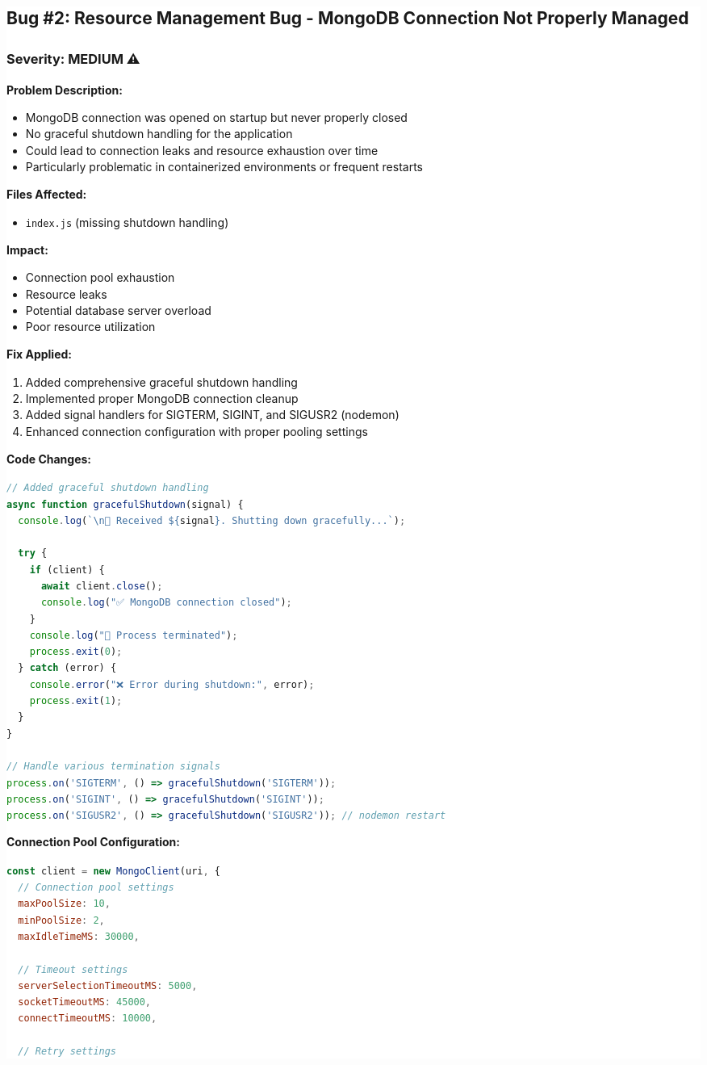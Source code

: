 
## Bug #2: Resource Management Bug - MongoDB Connection Not Properly Managed

### **Severity: MEDIUM** ⚠️

**Problem Description:**
- MongoDB connection was opened on startup but never properly closed
- No graceful shutdown handling for the application
- Could lead to connection leaks and resource exhaustion over time
- Particularly problematic in containerized environments or frequent restarts

**Files Affected:**
- `index.js` (missing shutdown handling)

**Impact:**
- Connection pool exhaustion
- Resource leaks
- Potential database server overload
- Poor resource utilization

**Fix Applied:**
1. Added comprehensive graceful shutdown handling
2. Implemented proper MongoDB connection cleanup
3. Added signal handlers for SIGTERM, SIGINT, and SIGUSR2 (nodemon)
4. Enhanced connection configuration with proper pooling settings

**Code Changes:**
```javascript
// Added graceful shutdown handling
async function gracefulShutdown(signal) {
  console.log(`\n🛑 Received ${signal}. Shutting down gracefully...`);
  
  try {
    if (client) {
      await client.close();
      console.log("✅ MongoDB connection closed");
    }
    console.log("👋 Process terminated");
    process.exit(0);
  } catch (error) {
    console.error("❌ Error during shutdown:", error);
    process.exit(1);
  }
}

// Handle various termination signals
process.on('SIGTERM', () => gracefulShutdown('SIGTERM'));
process.on('SIGINT', () => gracefulShutdown('SIGINT'));
process.on('SIGUSR2', () => gracefulShutdown('SIGUSR2')); // nodemon restart
```

**Connection Pool Configuration:**
```javascript
const client = new MongoClient(uri, {
  // Connection pool settings
  maxPoolSize: 10,
  minPoolSize: 2,
  maxIdleTimeMS: 30000,
  
  // Timeout settings
  serverSelectionTimeoutMS: 5000,
  socketTimeoutMS: 45000,
  connectTimeoutMS: 10000,
  
  // Retry settings
```